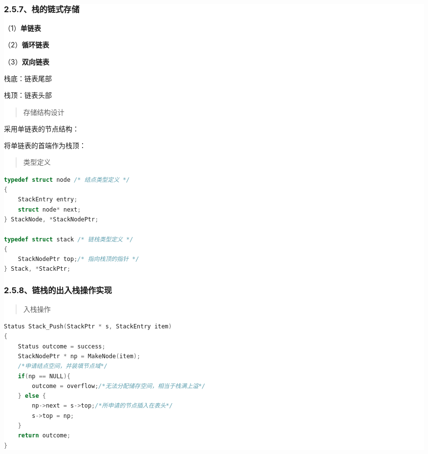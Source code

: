 ### 2.5.7、栈的链式存储

（1）**单链表**

（2）**循环链表**

（3）**双向链表**

栈底：链表尾部

栈顶：链表头部

 

> 存储结构设计

采用单链表的节点结构：

将单链表的首端作为栈顶：



> 类型定义

```c
typedef struct node /* 结点类型定义 */
{
    StackEntry entry;
    struct node* next;
} StackNode, *StackNodePtr;

typedef struct stack /* 链栈类型定义 */
{
	StackNodePtr top;/* 指向栈顶的指针 */
} Stack, *StackPtr;
```



### 2.5.8、链栈的出入栈操作实现

> 入栈操作

```c
Status Stack_Push(StackPtr * s, StackEntry item)
{
	Status outcome = success;
	StackNodePtr * np = MakeNode(item);
	/*申请结点空间，并装填节点域*/
	if(np == NULL){
		outcome = overflow;/*无法分配储存空间，相当于栈满上溢*/ 
	} else {
		np->next = s->top;/*所申请的节点插入在表头*/
		s->top = np; 
	}
	return outcome;
}
```
